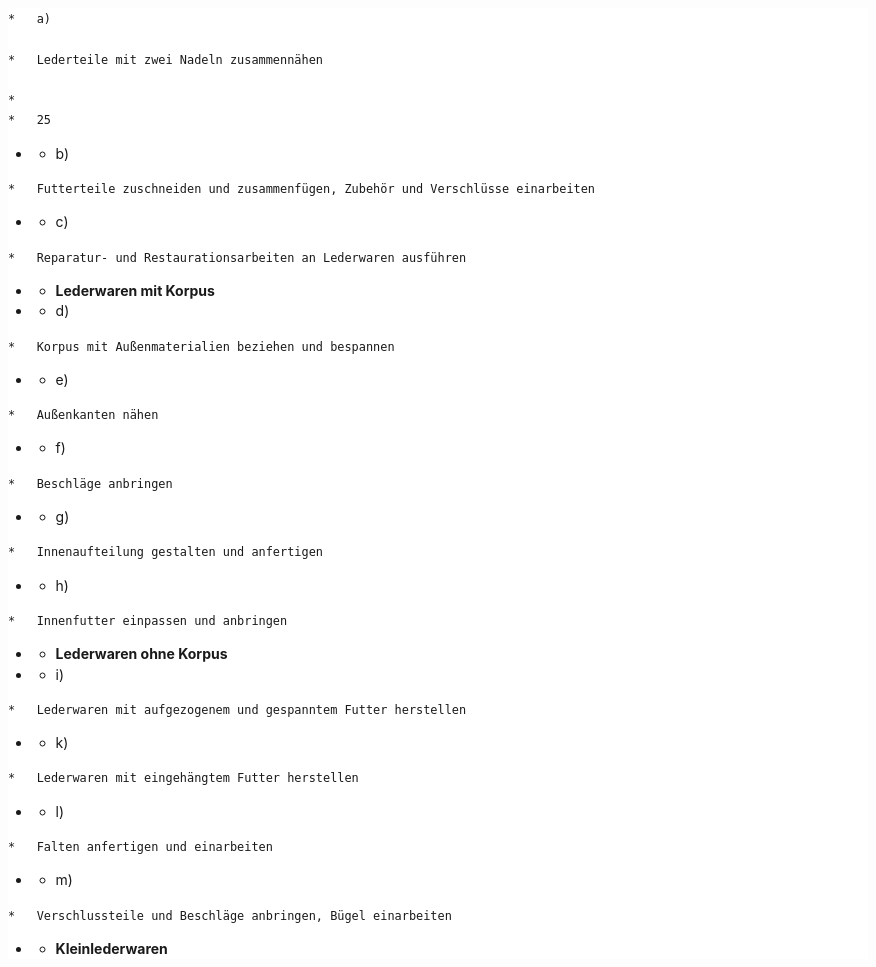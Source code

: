     *   a)

    *   Lederteile mit zwei Nadeln zusammennähen

    *
    *   25


*    *   b)

    *   Futterteile zuschneiden und zusammenfügen, Zubehör und Verschlüsse einarbeiten


*    *   c)

    *   Reparatur- und Restaurationsarbeiten an Lederwaren ausführen


*    *   **Lederwaren mit Korpus**


*    *   d)

    *   Korpus mit Außenmaterialien beziehen und bespannen


*    *   e)

    *   Außenkanten nähen


*    *   f)

    *   Beschläge anbringen


*    *   g)

    *   Innenaufteilung gestalten und anfertigen


*    *   h)

    *   Innenfutter einpassen und anbringen


*    *   **Lederwaren ohne Korpus**


*    *   i)

    *   Lederwaren mit aufgezogenem und gespanntem Futter herstellen


*    *   k)

    *   Lederwaren mit eingehängtem Futter herstellen


*    *   l)

    *   Falten anfertigen und einarbeiten


*    *   m)

    *   Verschlussteile und Beschläge anbringen, Bügel einarbeiten


*    *   **Kleinlederwaren**
